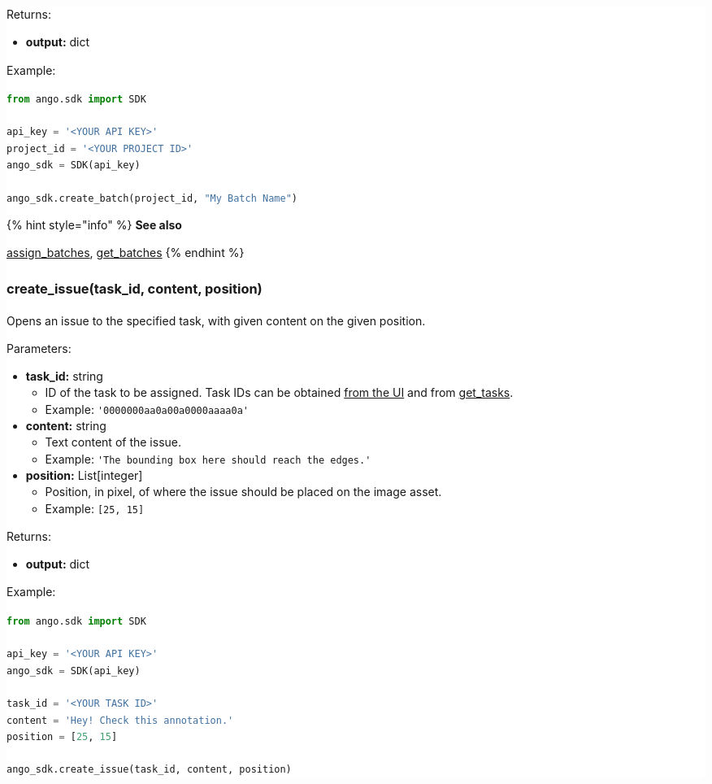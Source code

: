 Returns:

* **output:** dict

Example:

```python
from ango.sdk import SDK

api_key = '<YOUR API KEY>'
project_id = '<YOUR PROJECT ID>'
ango_sdk = SDK(api_key)

ango_sdk.create_batch(project_id, "My Batch Name")
```

{% hint style="info" %}
**See also**

[assign\_batches](sdk-documentation.md#assign\_batches-project\_id-asset\_ids-batches), [get\_batches](sdk-documentation.md#get\_batches-project\_id)
{% endhint %}

### create\_issue(task\_id, content, position)

Opens an issue to the specified task, with given content on the given position.

Parameters:

* **task\_id:** string
  * ID of the task to be assigned. Task IDs can be obtained [from the UI](sdk-documentation.md#task-and-asset-ids) and from [get\_tasks](sdk-documentation.md#get\_tasks-project\_id-page-limit-status).
  * Example: `'0000000aa0a00a0000aaaa0a'`
* **content:** string
  * Text content of the issue.
  * Example: `'The bounding box here should reach the edges.'`
* **position:** List\[integer]
  * Position, in pixel, of where the issue should be placed on the image asset.
  * Example: `[25, 15]`

Returns:

* **output:** dict

Example:

```python
from ango.sdk import SDK

api_key = '<YOUR API KEY>'
ango_sdk = SDK(api_key)

task_id = '<YOUR TASK ID>'
content = 'Hey! Check this annotation.'
position = [25, 15]

ango_sdk.create_issue(task_id, content, position)
```
